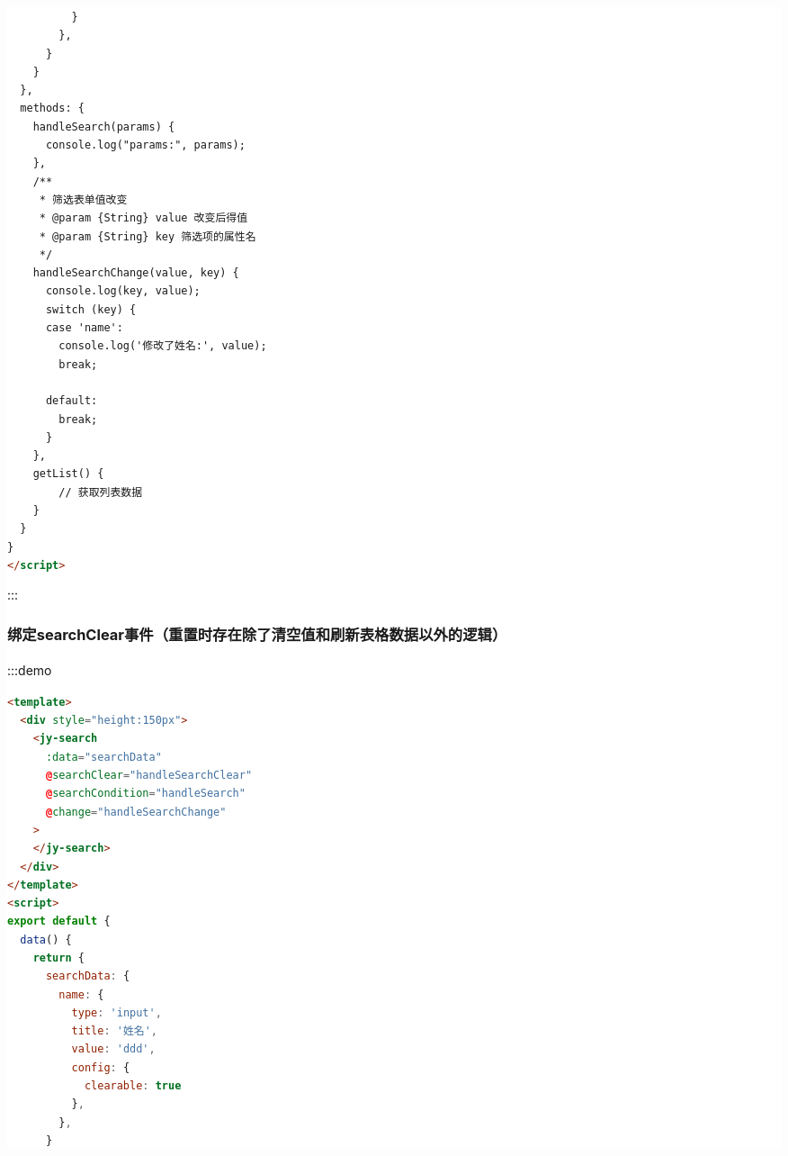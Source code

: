 ```html
          }
        },
      }
    }
  },
  methods: {
    handleSearch(params) {
      console.log("params:", params);
    },
    /**
     * 筛选表单值改变
     * @param {String} value 改变后得值
     * @param {String} key 筛选项的属性名
     */
    handleSearchChange(value, key) {
      console.log(key, value);
      switch (key) {
      case 'name':
        console.log('修改了姓名:', value);
        break;

      default:
        break;
      }
    },
    getList() {
        // 获取列表数据
    }
  }
}
</script>
```
:::

### 绑定searchClear事件（重置时存在除了清空值和刷新表格数据以外的逻辑）

:::demo
```html
<template>
  <div style="height:150px">
    <jy-search
      :data="searchData"
      @searchClear="handleSearchClear"
      @searchCondition="handleSearch"
      @change="handleSearchChange"
    >
    </jy-search>
  </div>
</template>
<script>
export default {
  data() {
    return {
      searchData: {
        name: {
          type: 'input',
          title: '姓名',
          value: 'ddd',
          config: {
            clearable: true
          },
        },
      }
```
